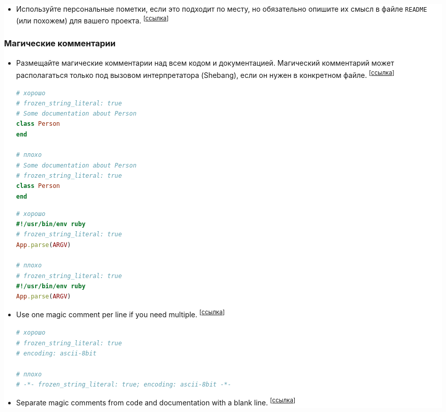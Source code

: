 * <a name="document-annotations"></a>
  Используйте персональные пометки, если это подходит по месту, но обязательно
  опишите их смысл в файле `README` (или похожем) для вашего проекта.
  <sup>[[ссылка](#document-annotations)]</sup>

### Магические комментарии



* <a name="magic-comments-first"></a>
  Размещайте магические комментарии над всем кодом и документацией. Магический
  комментарий может располагаться только под вызовом интерпретатора (Shebang),
  если он нужен в конкретном файле.
  <sup>[[ссылка](#magic-comments-first)]</sup>

  ```Ruby
  # хорошо
  # frozen_string_literal: true
  # Some documentation about Person
  class Person
  end

  # плохо
  # Some documentation about Person
  # frozen_string_literal: true
  class Person
  end
  ```

  ```Ruby
  # хорошо
  #!/usr/bin/env ruby
  # frozen_string_literal: true
  App.parse(ARGV)

  # плохо
  # frozen_string_literal: true
  #!/usr/bin/env ruby
  App.parse(ARGV)
  ```


* <a name="one-magic-comment-per-line"></a>
  Use one magic comment per line if you need multiple.
  <sup>[[ссылка](#one-magic-comment-per-line)]</sup>

  ```Ruby
  # хорошо
  # frozen_string_literal: true
  # encoding: ascii-8bit

  # плохо
  # -*- frozen_string_literal: true; encoding: ascii-8bit -*-
  ```


* <a name="separate-magic-comments-from-code"></a>
  Separate magic comments from code and documentation with a blank line.
  <sup>[[ссылка](#separate-magic-comments-from-code)]</sup>
